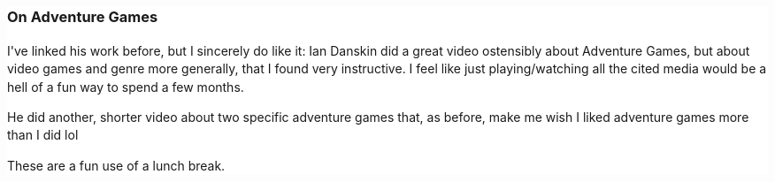### On Adventure Games

I've linked his work before, but I sincerely do like it: Ian Danskin did a great
video ostensibly about Adventure Games, but about video games and genre more
generally, that I found very instructive. I feel like just playing/watching all
the cited media would be a hell of a fun way to spend a few months.

<iframe width="800" height="450" style="max-width: 95%" src="https://www.youtube-nocookie.com/embed/tMVl5U3SlS0" frameborder="0" allow="accelerometer; autoplay; clipboard-write; encrypted-media; gyroscope; picture-in-picture" allowfullscreen></iframe>

He did another, shorter video about two specific adventure games that, as
before, make me wish I liked adventure games more than I did lol

<iframe width="800" height="450" style="max-width: 95%" src="https://www.youtube-nocookie.com/embed/tr5qgaasOYY" frameborder="0" allow="accelerometer; autoplay; clipboard-write; encrypted-media; gyroscope; picture-in-picture" allowfullscreen></iframe>

These are a fun use of a lunch break.

   [1]: https://thehardtimes.net/harddrive/fed-up-boyfriend-downloading-overcooked-knows-exactly-what-hes-doing/
   [2]: /2020/03/adventures-animal-crossing.html
   [3]: https://www.team17.com/games/overcooked-2/
   [4]: https://www.youtube.com/watch?v=P5pgdnjrJ1c
   [5]: https://www.fellseal.com/
   [6]: https://ilona-andrews.com/
   [7]: https://obradinn.com/
   [8]: https://www.acaseofdistrust.com/
   [9]: /2019/01/recent-metroidvanias.html
